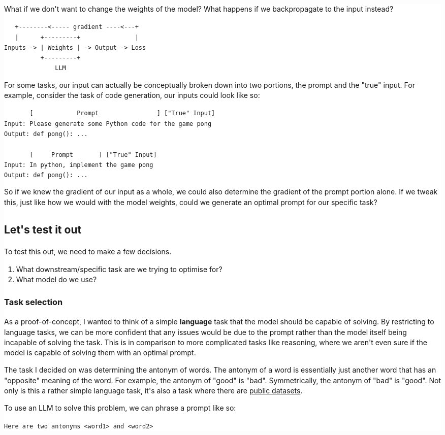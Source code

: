 What if we don't want to change the weights of the model?
What happens if we backpropagate to the input instead?

```
   +--------<----- gradient ----<---+
   |      +---------+               |
Inputs -> | Weights | -> Output -> Loss
          +---------+
              LLM
```

For some tasks, our input can actually be conceptually broken down into two portions, the prompt and the "true" input.
For example, consider the task of code generation, our inputs could look like so:

```
       [            Prompt                ] ["True" Input]
Input: Please generate some Python code for the game pong
Output: def pong(): ...

       [     Prompt       ] ["True" Input]
Input: In python, implement the game pong
Output: def pong(): ...
```

So if we knew the gradient of our input as a whole, we could also determine the gradient of the prompt portion alone.
If we tweak this, just like how we would with the model weights, could we generate an optimal prompt for our specific task?

## Let's test it out

To test this out, we need to make a few decisions.

1. What downstream/specific task are we trying to optimise for?
2. What model do we use?

### Task selection

As a proof-of-concept, I wanted to think of a simple **language** task that the model should be capable of solving.
By restricting to language tasks, we can be more confident that any issues would be due to the prompt rather than the model itself being incapable of solving the task. This is in comparison to more complicated tasks like reasoning, where we aren't even sure if the model is capable of solving them with an optimal prompt.

The task I decided on was determining the antonym of words.
The antonym of a word is essentially just another word that has an "opposite" meaning of the word.
For example, the antonym of "good" is "bad". Symmetrically, the antonym of "bad" is "good".
Not only is this a rather simple language task, it's also a task where there are [public datasets](https://www.ims.uni-stuttgart.de/en/research/resources/experiment-data/antonym-synonym-dataset/).

To use an LLM to solve this problem, we can phrase a prompt like so:

```
Here are two antonyms <word1> and <word2>
```
